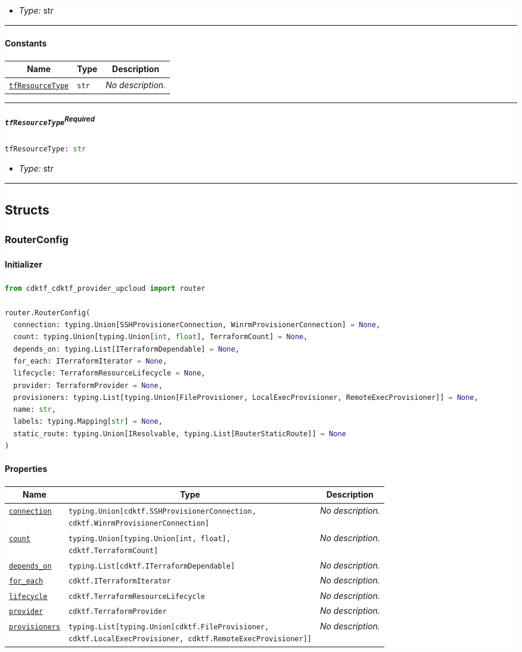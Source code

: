 - *Type:* str

---

#### Constants <a name="Constants" id="Constants"></a>

| **Name** | **Type** | **Description** |
| --- | --- | --- |
| <code><a href="#@cdktf/provider-upcloud.router.Router.property.tfResourceType">tfResourceType</a></code> | <code>str</code> | *No description.* |

---

##### `tfResourceType`<sup>Required</sup> <a name="tfResourceType" id="@cdktf/provider-upcloud.router.Router.property.tfResourceType"></a>

```python
tfResourceType: str
```

- *Type:* str

---

## Structs <a name="Structs" id="Structs"></a>

### RouterConfig <a name="RouterConfig" id="@cdktf/provider-upcloud.router.RouterConfig"></a>

#### Initializer <a name="Initializer" id="@cdktf/provider-upcloud.router.RouterConfig.Initializer"></a>

```python
from cdktf_cdktf_provider_upcloud import router

router.RouterConfig(
  connection: typing.Union[SSHProvisionerConnection, WinrmProvisionerConnection] = None,
  count: typing.Union[typing.Union[int, float], TerraformCount] = None,
  depends_on: typing.List[ITerraformDependable] = None,
  for_each: ITerraformIterator = None,
  lifecycle: TerraformResourceLifecycle = None,
  provider: TerraformProvider = None,
  provisioners: typing.List[typing.Union[FileProvisioner, LocalExecProvisioner, RemoteExecProvisioner]] = None,
  name: str,
  labels: typing.Mapping[str] = None,
  static_route: typing.Union[IResolvable, typing.List[RouterStaticRoute]] = None
)
```

#### Properties <a name="Properties" id="Properties"></a>

| **Name** | **Type** | **Description** |
| --- | --- | --- |
| <code><a href="#@cdktf/provider-upcloud.router.RouterConfig.property.connection">connection</a></code> | <code>typing.Union[cdktf.SSHProvisionerConnection, cdktf.WinrmProvisionerConnection]</code> | *No description.* |
| <code><a href="#@cdktf/provider-upcloud.router.RouterConfig.property.count">count</a></code> | <code>typing.Union[typing.Union[int, float], cdktf.TerraformCount]</code> | *No description.* |
| <code><a href="#@cdktf/provider-upcloud.router.RouterConfig.property.dependsOn">depends_on</a></code> | <code>typing.List[cdktf.ITerraformDependable]</code> | *No description.* |
| <code><a href="#@cdktf/provider-upcloud.router.RouterConfig.property.forEach">for_each</a></code> | <code>cdktf.ITerraformIterator</code> | *No description.* |
| <code><a href="#@cdktf/provider-upcloud.router.RouterConfig.property.lifecycle">lifecycle</a></code> | <code>cdktf.TerraformResourceLifecycle</code> | *No description.* |
| <code><a href="#@cdktf/provider-upcloud.router.RouterConfig.property.provider">provider</a></code> | <code>cdktf.TerraformProvider</code> | *No description.* |
| <code><a href="#@cdktf/provider-upcloud.router.RouterConfig.property.provisioners">provisioners</a></code> | <code>typing.List[typing.Union[cdktf.FileProvisioner, cdktf.LocalExecProvisioner, cdktf.RemoteExecProvisioner]]</code> | *No description.* |